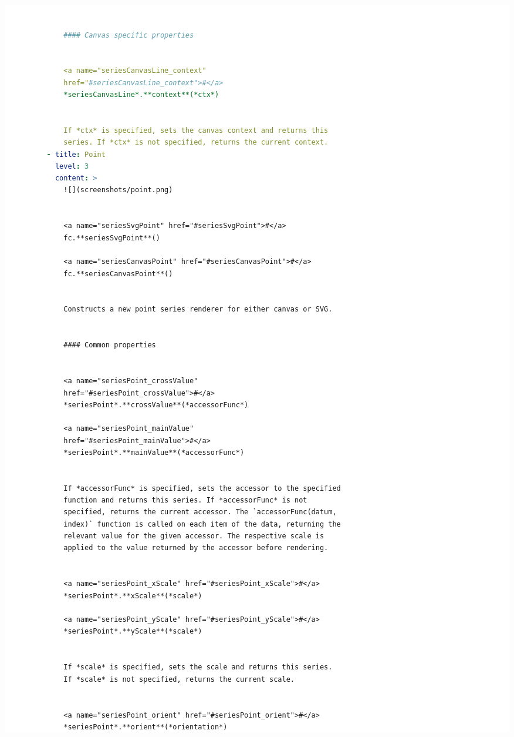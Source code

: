 ```yaml


              #### Canvas specific properties


              <a name="seriesCanvasLine_context"
              href="#seriesCanvasLine_context">#</a>
              *seriesCanvasLine*.**context**(*ctx*)


              If *ctx* is specified, sets the canvas context and returns this
              series. If *ctx* is not specified, returns the current context.
          - title: Point
            level: 3
            content: >
              ![](screenshots/point.png)


              <a name="seriesSvgPoint" href="#seriesSvgPoint">#</a>
              fc.**seriesSvgPoint**()  

              <a name="seriesCanvasPoint" href="#seriesCanvasPoint">#</a>
              fc.**seriesCanvasPoint**()


              Constructs a new point series renderer for either canvas or SVG.


              #### Common properties


              <a name="seriesPoint_crossValue"
              href="#seriesPoint_crossValue">#</a>
              *seriesPoint*.**crossValue**(*accessorFunc*)  

              <a name="seriesPoint_mainValue"
              href="#seriesPoint_mainValue">#</a>
              *seriesPoint*.**mainValue**(*accessorFunc*)


              If *accessorFunc* is specified, sets the accessor to the specified
              function and returns this series. If *accessorFunc* is not
              specified, returns the current accessor. The `accessorFunc(datum,
              index)` function is called on each item of the data, returning the
              relevant value for the given accessor. The respective scale is
              applied to the value returned by the accessor before rendering.


              <a name="seriesPoint_xScale" href="#seriesPoint_xScale">#</a>
              *seriesPoint*.**xScale**(*scale*)  

              <a name="seriesPoint_yScale" href="#seriesPoint_yScale">#</a>
              *seriesPoint*.**yScale**(*scale*)


              If *scale* is specified, sets the scale and returns this series.
              If *scale* is not specified, returns the current scale.


              <a name="seriesPoint_orient" href="#seriesPoint_orient">#</a>
              *seriesPoint*.**orient**(*orientation*)  


```